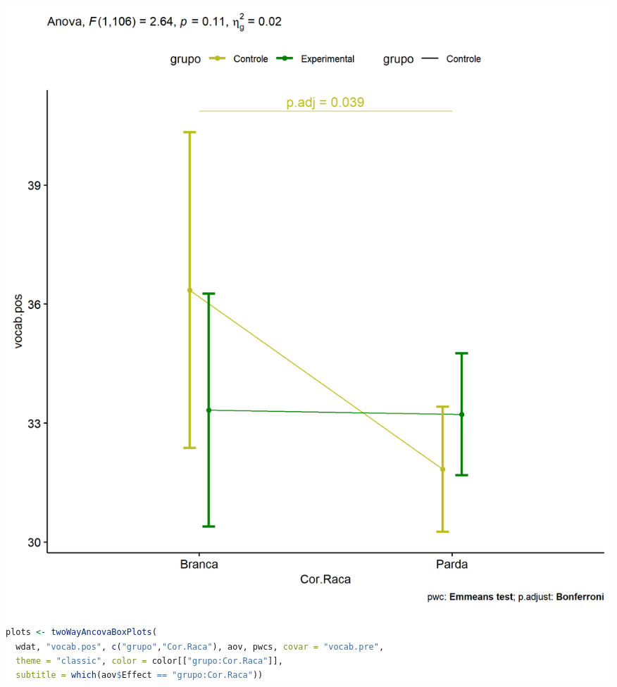 ![](aov-wordgen-vocab-Serie-9-ano_files/figure-gfm/unnamed-chunk-91-1.png)

``` r
plots <- twoWayAncovaBoxPlots(
  wdat, "vocab.pos", c("grupo","Cor.Raca"), aov, pwcs, covar = "vocab.pre",
  theme = "classic", color = color[["grupo:Cor.Raca"]],
  subtitle = which(aov$Effect == "grupo:Cor.Raca"))
```
